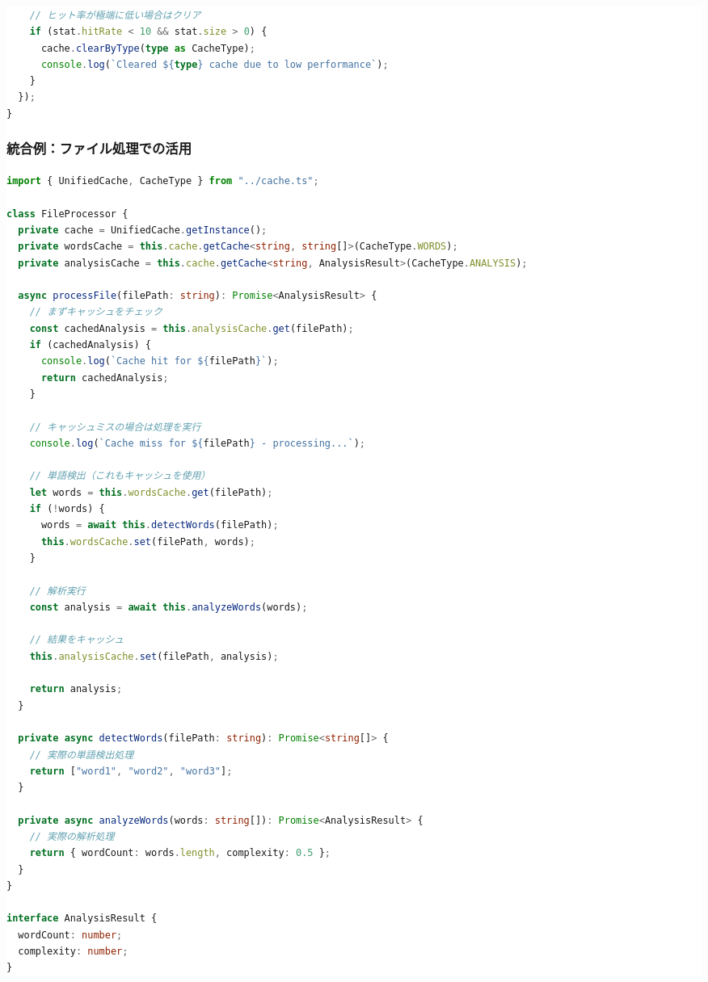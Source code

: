 ```typescript
    // ヒット率が極端に低い場合はクリア
    if (stat.hitRate < 10 && stat.size > 0) {
      cache.clearByType(type as CacheType);
      console.log(`Cleared ${type} cache due to low performance`);
    }
  });
}
```

### 統合例：ファイル処理での活用

```typescript
import { UnifiedCache, CacheType } from "../cache.ts";

class FileProcessor {
  private cache = UnifiedCache.getInstance();
  private wordsCache = this.cache.getCache<string, string[]>(CacheType.WORDS);
  private analysisCache = this.cache.getCache<string, AnalysisResult>(CacheType.ANALYSIS);

  async processFile(filePath: string): Promise<AnalysisResult> {
    // まずキャッシュをチェック
    const cachedAnalysis = this.analysisCache.get(filePath);
    if (cachedAnalysis) {
      console.log(`Cache hit for ${filePath}`);
      return cachedAnalysis;
    }

    // キャッシュミスの場合は処理を実行
    console.log(`Cache miss for ${filePath} - processing...`);

    // 単語検出（これもキャッシュを使用）
    let words = this.wordsCache.get(filePath);
    if (!words) {
      words = await this.detectWords(filePath);
      this.wordsCache.set(filePath, words);
    }

    // 解析実行
    const analysis = await this.analyzeWords(words);

    // 結果をキャッシュ
    this.analysisCache.set(filePath, analysis);

    return analysis;
  }

  private async detectWords(filePath: string): Promise<string[]> {
    // 実際の単語検出処理
    return ["word1", "word2", "word3"];
  }

  private async analyzeWords(words: string[]): Promise<AnalysisResult> {
    // 実際の解析処理
    return { wordCount: words.length, complexity: 0.5 };
  }
}

interface AnalysisResult {
  wordCount: number;
  complexity: number;
}
```
